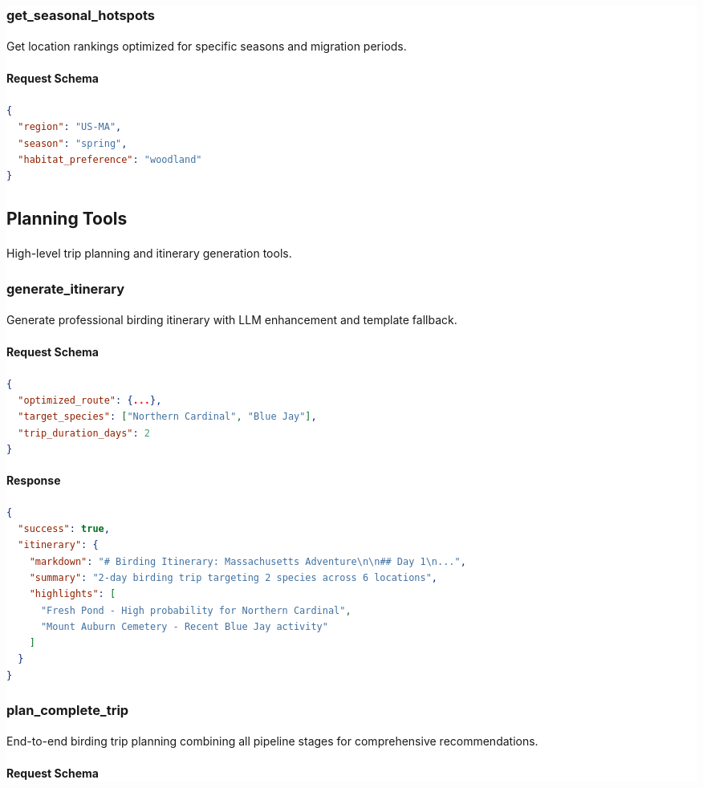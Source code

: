 ### get_seasonal_hotspots

Get location rankings optimized for specific seasons and migration periods.

#### Request Schema

```json
{
  "region": "US-MA",
  "season": "spring",
  "habitat_preference": "woodland"
}
```

## Planning Tools

High-level trip planning and itinerary generation tools.

### generate_itinerary

Generate professional birding itinerary with LLM enhancement and template fallback.

#### Request Schema

```json
{
  "optimized_route": {...},
  "target_species": ["Northern Cardinal", "Blue Jay"],
  "trip_duration_days": 2
}
```

#### Response

```json
{
  "success": true,
  "itinerary": {
    "markdown": "# Birding Itinerary: Massachusetts Adventure\n\n## Day 1\n...",
    "summary": "2-day birding trip targeting 2 species across 6 locations",
    "highlights": [
      "Fresh Pond - High probability for Northern Cardinal",
      "Mount Auburn Cemetery - Recent Blue Jay activity"
    ]
  }
}
```

### plan_complete_trip

End-to-end birding trip planning combining all pipeline stages for comprehensive recommendations.

#### Request Schema
